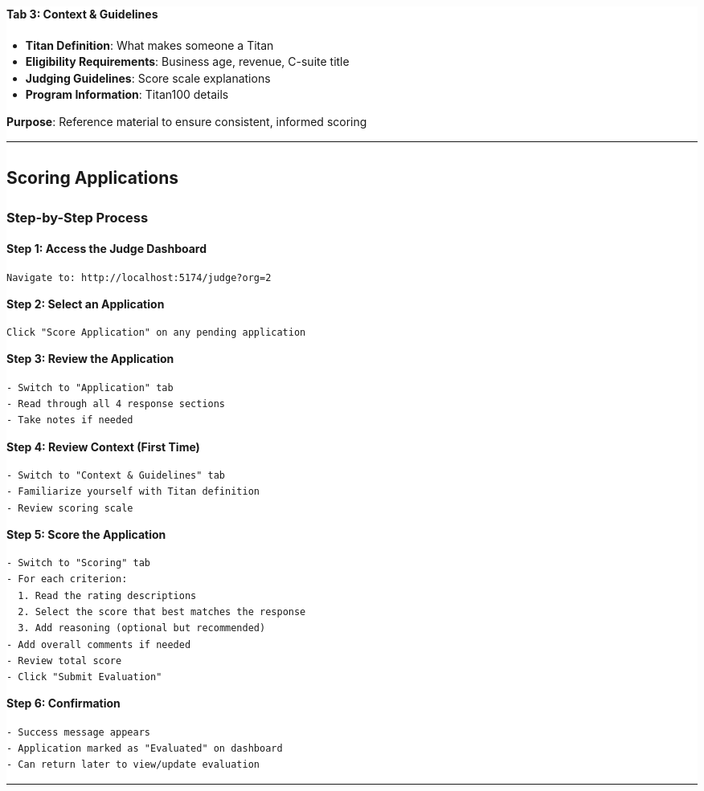 #### **Tab 3: Context & Guidelines**
- **Titan Definition**: What makes someone a Titan
- **Eligibility Requirements**: Business age, revenue, C-suite title
- **Judging Guidelines**: Score scale explanations
- **Program Information**: Titan100 details

**Purpose**: Reference material to ensure consistent, informed scoring

---

## Scoring Applications

### Step-by-Step Process

**Step 1: Access the Judge Dashboard**
```
Navigate to: http://localhost:5174/judge?org=2
```

**Step 2: Select an Application**
```
Click "Score Application" on any pending application
```

**Step 3: Review the Application**
```
- Switch to "Application" tab
- Read through all 4 response sections
- Take notes if needed
```

**Step 4: Review Context (First Time)**
```
- Switch to "Context & Guidelines" tab
- Familiarize yourself with Titan definition
- Review scoring scale
```

**Step 5: Score the Application**
```
- Switch to "Scoring" tab
- For each criterion:
  1. Read the rating descriptions
  2. Select the score that best matches the response
  3. Add reasoning (optional but recommended)
- Add overall comments if needed
- Review total score
- Click "Submit Evaluation"
```

**Step 6: Confirmation**
```
- Success message appears
- Application marked as "Evaluated" on dashboard
- Can return later to view/update evaluation
```

---